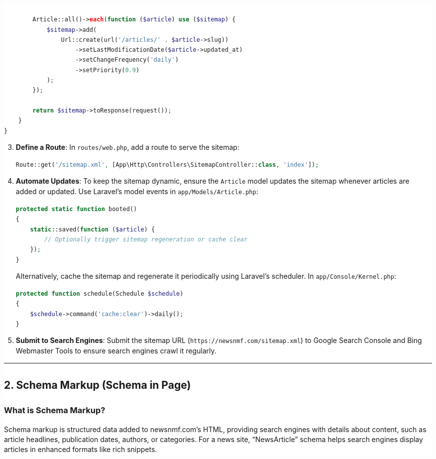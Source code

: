    ```php

           Article::all()->each(function ($article) use ($sitemap) {
               $sitemap->add(
                   Url::create(url('/articles/' . $article->slug))
                       ->setLastModificationDate($article->updated_at)
                       ->setChangeFrequency('daily')
                       ->setPriority(0.9)
               );
           });

           return $sitemap->toResponse(request());
       }
   }
   ```

3. **Define a Route**:
   In `routes/web.php`, add a route to serve the sitemap:
   ```php
   Route::get('/sitemap.xml', [App\Http\Controllers\SitemapController::class, 'index']);
   ```

4. **Automate Updates**:
   To keep the sitemap dynamic, ensure the `Article` model updates the sitemap whenever articles are added or updated. Use Laravel’s model events in `app/Models/Article.php`:
   ```php
   protected static function booted()
   {
       static::saved(function ($article) {
           // Optionally trigger sitemap regeneration or cache clear
       });
   }
   ```
   Alternatively, cache the sitemap and regenerate it periodically using Laravel’s scheduler. In `app/Console/Kernel.php`:
   ```php
   protected function schedule(Schedule $schedule)
   {
       $schedule->command('cache:clear')->daily();
   }
   ```

5. **Submit to Search Engines**:
   Submit the sitemap URL (`https://newsnmf.com/sitemap.xml`) to Google Search Console and Bing Webmaster Tools to ensure search engines crawl it regularly.

---

## 2. Schema Markup (Schema in Page)

### What is Schema Markup?
Schema markup is structured data added to newsnmf.com’s HTML, providing search engines with details about content, such as article headlines, publication dates, authors, or categories. For a news site, “NewsArticle” schema helps search engines display articles in enhanced formats like rich snippets.
